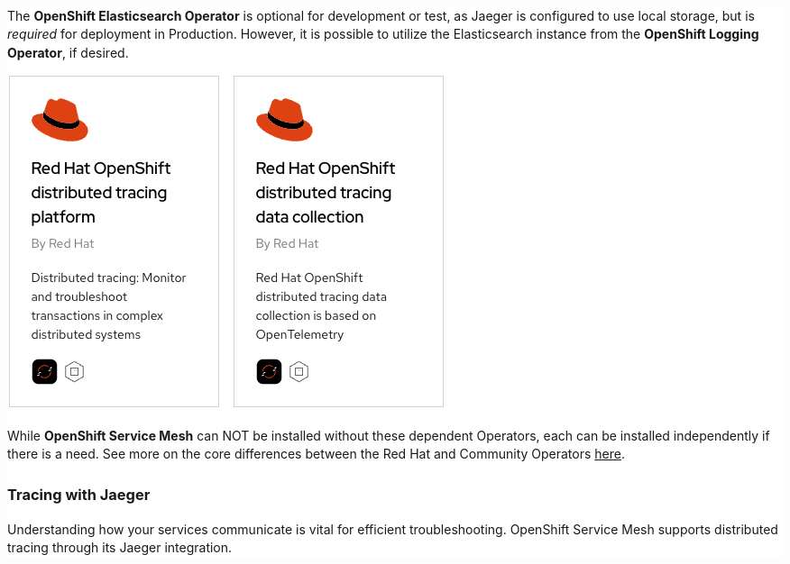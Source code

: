 The **OpenShift Elasticsearch Operator** is optional for development or test, as Jaeger is configured to use local storage, but is *required* for deployment in Production. However, it is possible to utilize the Elasticsearch instance from the **OpenShift Logging Operator**, if desired.

![distributed tracing Operator by Red Hat](operator-tracing.png "distributed tracing Operator by Red Hat")

While **OpenShift Service Mesh** can NOT be installed without these dependent Operators, each can be installed independently if there is a need. See more on the core differences between the Red Hat and Community Operators [here](https://docs.openshift.com/container-platform/4.13/service_mesh/v2x/ossm-vs-community.html#ossm-kiali-service-mesh_ossm-vs-istio).

### Tracing with Jaeger

Understanding how your services communicate is vital for efficient troubleshooting. OpenShift Service Mesh supports distributed tracing through its Jaeger integration.
